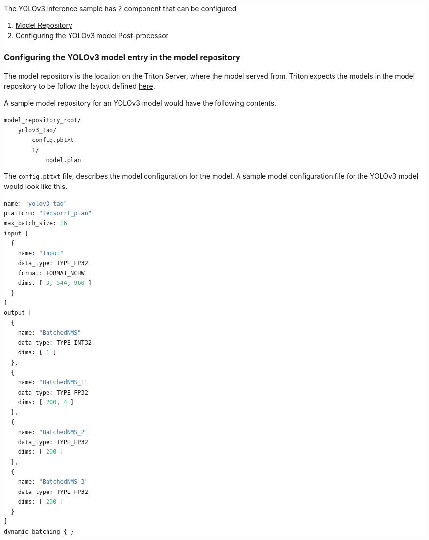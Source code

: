 The YOLOv3 inference sample has 2 component that can be configured

1. [Model Repository](#yolov3-model-repository)
2. [Configuring the YOLOv3 model Post-processor](#configuring-the-yolov3-model-post-processor)

### Configuring the YOLOv3 model entry in the model repository

The model repository is the location on the Triton Server, where the model served from. Triton expects the models
in the model repository to be follow the layout defined [here](https://github.com/triton-inference-server/server/blob/main/docs/model_repository.md#repository-layout).

A sample model repository for an YOLOv3 model would have the following contents.

```text
model_repository_root/
    yolov3_tao/
        config.pbtxt
        1/
            model.plan
```

The `config.pbtxt` file, describes the model configuration for the model. A sample model configuration file for the YOLOv3
model would look like this.

```proto
name: "yolov3_tao"
platform: "tensorrt_plan"
max_batch_size: 16
input [
  {
    name: "Input"
    data_type: TYPE_FP32
    format: FORMAT_NCHW
    dims: [ 3, 544, 960 ]
  }
]
output [
  {
    name: "BatchedNMS"
    data_type: TYPE_INT32
    dims: [ 1 ]
  },
  {
    name: "BatchedNMS_1"
    data_type: TYPE_FP32
    dims: [ 200, 4 ]
  },
  {
    name: "BatchedNMS_2"
    data_type: TYPE_FP32
    dims: [ 200 ]
  },
  {
    name: "BatchedNMS_3"
    data_type: TYPE_FP32
    dims: [ 200 ]
  }
]
dynamic_batching { }
```
